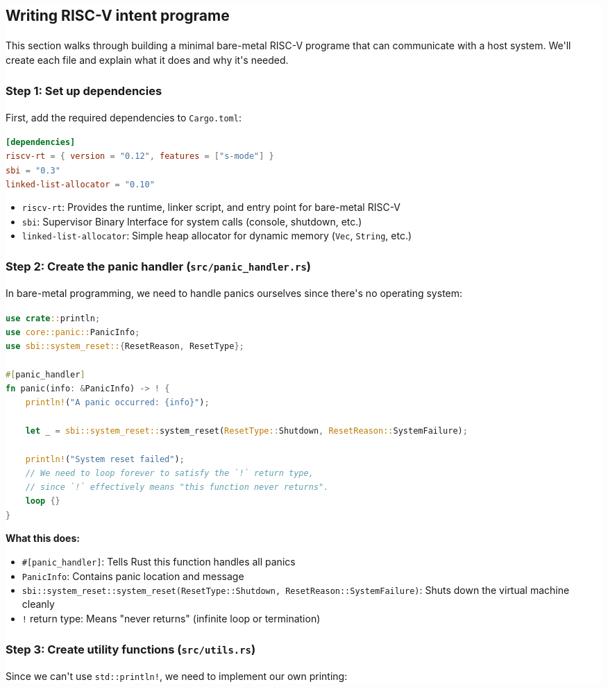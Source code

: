 ## Writing RISC-V intent programe

This section walks through building a minimal bare-metal RISC-V programe that can communicate with a host system. We'll create each file and explain what it does and why it's needed.

### Step 1: Set up dependencies

First, add the required dependencies to `Cargo.toml`:

```toml
[dependencies]
riscv-rt = { version = "0.12", features = ["s-mode"] }
sbi = "0.3"
linked-list-allocator = "0.10"
```

- `riscv-rt`: Provides the runtime, linker script, and entry point for bare-metal RISC-V
- `sbi`: Supervisor Binary Interface for system calls (console, shutdown, etc.)
- `linked-list-allocator`: Simple heap allocator for dynamic memory (`Vec`, `String`, etc.)

### Step 2: Create the panic handler (`src/panic_handler.rs`)

In bare-metal programming, we need to handle panics ourselves since there's no operating system:

```rust
use crate::println;
use core::panic::PanicInfo;
use sbi::system_reset::{ResetReason, ResetType};

#[panic_handler]
fn panic(info: &PanicInfo) -> ! {
    println!("A panic occurred: {info}");

    let _ = sbi::system_reset::system_reset(ResetType::Shutdown, ResetReason::SystemFailure);

    println!("System reset failed");
    // We need to loop forever to satisfy the `!` return type,
    // since `!` effectively means "this function never returns".
    loop {}
}
```

**What this does:**
- `#[panic_handler]`: Tells Rust this function handles all panics
- `PanicInfo`: Contains panic location and message
- `sbi::system_reset::system_reset(ResetType::Shutdown, ResetReason::SystemFailure)`: Shuts down the virtual machine cleanly
- `!` return type: Means "never returns" (infinite loop or termination)


### Step 3: Create utility functions (`src/utils.rs`)

Since we can't use `std::println!`, we need to implement our own printing:
